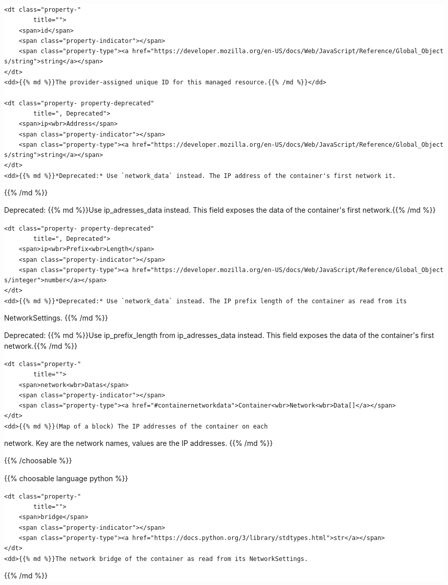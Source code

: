     <dt class="property-"
            title="">
        <span>id</span>
        <span class="property-indicator"></span>
        <span class="property-type"><a href="https://developer.mozilla.org/en-US/docs/Web/JavaScript/Reference/Global_Objects/string">string</a></span>
    </dt>
    <dd>{{% md %}}The provider-assigned unique ID for this managed resource.{{% /md %}}</dd>

    <dt class="property- property-deprecated"
            title=", Deprecated">
        <span>ip<wbr>Address</span>
        <span class="property-indicator"></span>
        <span class="property-type"><a href="https://developer.mozilla.org/en-US/docs/Web/JavaScript/Reference/Global_Objects/string">string</a></span>
    </dt>
    <dd>{{% md %}}*Deprecated:* Use `network_data` instead. The IP address of the container's first network it.
{{% /md %}}<p class="property-message">Deprecated: {{% md %}}Use ip_adresses_data instead. This field exposes the data of the container&#39;s first network.{{% /md %}}</p></dd>

    <dt class="property- property-deprecated"
            title=", Deprecated">
        <span>ip<wbr>Prefix<wbr>Length</span>
        <span class="property-indicator"></span>
        <span class="property-type"><a href="https://developer.mozilla.org/en-US/docs/Web/JavaScript/Reference/Global_Objects/integer">number</a></span>
    </dt>
    <dd>{{% md %}}*Deprecated:* Use `network_data` instead. The IP prefix length of the container as read from its
NetworkSettings.
{{% /md %}}<p class="property-message">Deprecated: {{% md %}}Use ip_prefix_length from ip_adresses_data instead. This field exposes the data of the container&#39;s first network.{{% /md %}}</p></dd>

    <dt class="property-"
            title="">
        <span>network<wbr>Datas</span>
        <span class="property-indicator"></span>
        <span class="property-type"><a href="#containernetworkdata">Container<wbr>Network<wbr>Data[]</a></span>
    </dt>
    <dd>{{% md %}}(Map of a block) The IP addresses of the container on each
network. Key are the network names, values are the IP addresses.
{{% /md %}}</dd>

</dl>
{{% /choosable %}}


{{% choosable language python %}}
<dl class="resources-properties">

    <dt class="property-"
            title="">
        <span>bridge</span>
        <span class="property-indicator"></span>
        <span class="property-type"><a href="https://docs.python.org/3/library/stdtypes.html">str</a></span>
    </dt>
    <dd>{{% md %}}The network bridge of the container as read from its NetworkSettings.
{{% /md %}}</dd>

